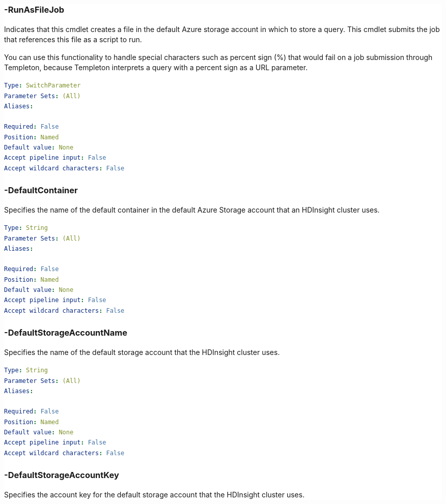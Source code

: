### -RunAsFileJob
Indicates that this cmdlet creates a file in the default Azure storage account in which to store a query.
This cmdlet submits the job that references this file as a script to run.

You can use this functionality to handle special characters such as percent sign (%) that would fail on a job submission through Templeton, because Templeton interprets a query with a percent sign as a URL parameter.

```yaml
Type: SwitchParameter
Parameter Sets: (All)
Aliases: 

Required: False
Position: Named
Default value: None
Accept pipeline input: False
Accept wildcard characters: False
```

### -DefaultContainer
Specifies the name of the default container in the default Azure Storage account that an HDInsight cluster uses.

```yaml
Type: String
Parameter Sets: (All)
Aliases: 

Required: False
Position: Named
Default value: None
Accept pipeline input: False
Accept wildcard characters: False
```

### -DefaultStorageAccountName
Specifies the name of the default storage account that the HDInsight cluster uses.

```yaml
Type: String
Parameter Sets: (All)
Aliases: 

Required: False
Position: Named
Default value: None
Accept pipeline input: False
Accept wildcard characters: False
```

### -DefaultStorageAccountKey
Specifies the account key for the default storage account that the HDInsight cluster uses.
